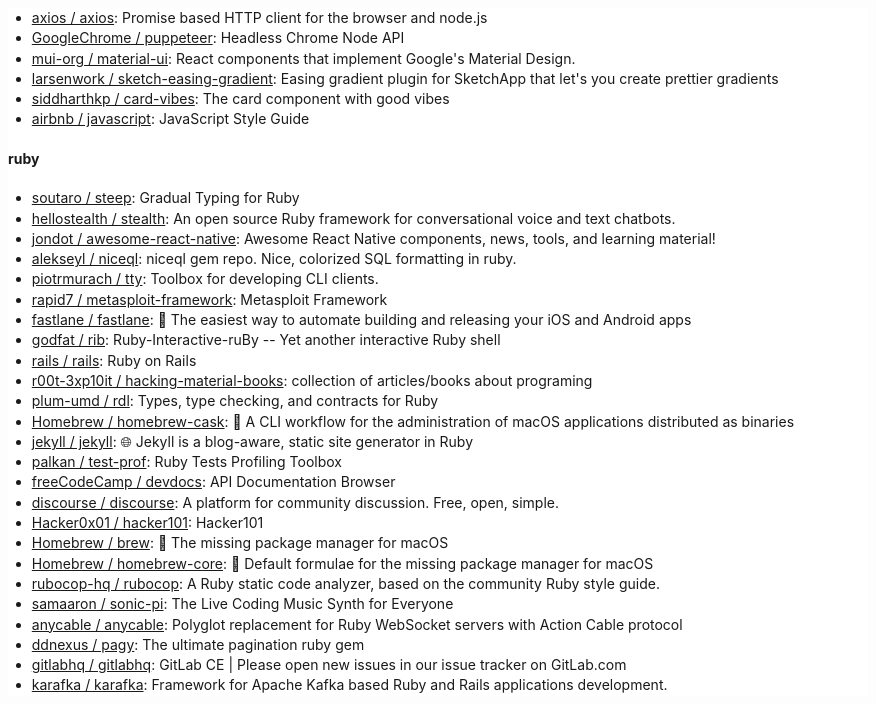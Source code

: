 * [axios / axios](https://github.com/axios/axios): Promise based HTTP client for the browser and node.js
* [GoogleChrome / puppeteer](https://github.com/GoogleChrome/puppeteer): Headless Chrome Node API
* [mui-org / material-ui](https://github.com/mui-org/material-ui): React components that implement Google's Material Design.
* [larsenwork / sketch-easing-gradient](https://github.com/larsenwork/sketch-easing-gradient): Easing gradient plugin for SketchApp that let's you create prettier gradients
* [siddharthkp / card-vibes](https://github.com/siddharthkp/card-vibes): The card component with good vibes
* [airbnb / javascript](https://github.com/airbnb/javascript): JavaScript Style Guide

#### ruby
* [soutaro / steep](https://github.com/soutaro/steep): Gradual Typing for Ruby
* [hellostealth / stealth](https://github.com/hellostealth/stealth): An open source Ruby framework for conversational voice and text chatbots.
* [jondot / awesome-react-native](https://github.com/jondot/awesome-react-native): Awesome React Native components, news, tools, and learning material!
* [alekseyl / niceql](https://github.com/alekseyl/niceql): niceql gem repo. Nice, colorized SQL formatting in ruby.
* [piotrmurach / tty](https://github.com/piotrmurach/tty): Toolbox for developing CLI clients.
* [rapid7 / metasploit-framework](https://github.com/rapid7/metasploit-framework): Metasploit Framework
* [fastlane / fastlane](https://github.com/fastlane/fastlane): 🚀 The easiest way to automate building and releasing your iOS and Android apps
* [godfat / rib](https://github.com/godfat/rib): Ruby-Interactive-ruBy -- Yet another interactive Ruby shell
* [rails / rails](https://github.com/rails/rails): Ruby on Rails
* [r00t-3xp10it / hacking-material-books](https://github.com/r00t-3xp10it/hacking-material-books): collection of articles/books about programing
* [plum-umd / rdl](https://github.com/plum-umd/rdl): Types, type checking, and contracts for Ruby
* [Homebrew / homebrew-cask](https://github.com/Homebrew/homebrew-cask): 🍻 A CLI workflow for the administration of macOS applications distributed as binaries
* [jekyll / jekyll](https://github.com/jekyll/jekyll): 🌐 Jekyll is a blog-aware, static site generator in Ruby
* [palkan / test-prof](https://github.com/palkan/test-prof): Ruby Tests Profiling Toolbox
* [freeCodeCamp / devdocs](https://github.com/freeCodeCamp/devdocs): API Documentation Browser
* [discourse / discourse](https://github.com/discourse/discourse): A platform for community discussion. Free, open, simple.
* [Hacker0x01 / hacker101](https://github.com/Hacker0x01/hacker101): Hacker101
* [Homebrew / brew](https://github.com/Homebrew/brew): 🍺 The missing package manager for macOS
* [Homebrew / homebrew-core](https://github.com/Homebrew/homebrew-core): 🍻 Default formulae for the missing package manager for macOS
* [rubocop-hq / rubocop](https://github.com/rubocop-hq/rubocop): A Ruby static code analyzer, based on the community Ruby style guide.
* [samaaron / sonic-pi](https://github.com/samaaron/sonic-pi): The Live Coding Music Synth for Everyone
* [anycable / anycable](https://github.com/anycable/anycable): Polyglot replacement for Ruby WebSocket servers with Action Cable protocol
* [ddnexus / pagy](https://github.com/ddnexus/pagy): The ultimate pagination ruby gem
* [gitlabhq / gitlabhq](https://github.com/gitlabhq/gitlabhq): GitLab CE | Please open new issues in our issue tracker on GitLab.com
* [karafka / karafka](https://github.com/karafka/karafka): Framework for Apache Kafka based Ruby and Rails applications development.
